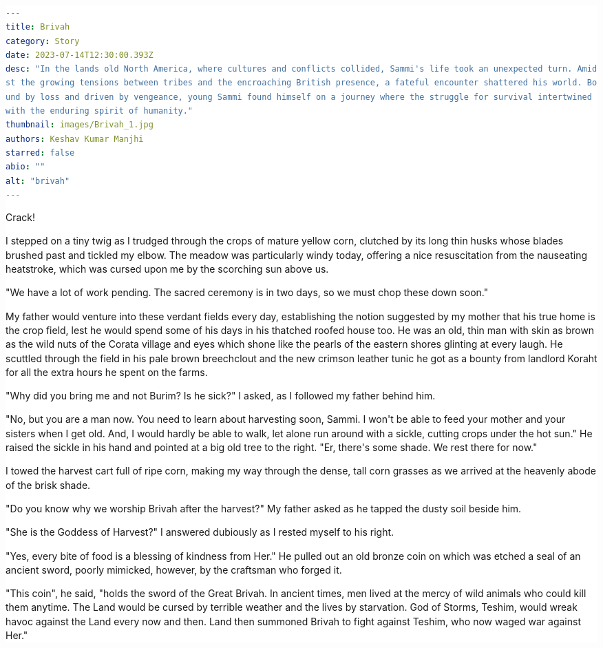 ```yaml
---
title: Brivah
category: Story
date: 2023-07-14T12:30:00.393Z
desc: "In the lands old North America, where cultures and conflicts collided, Sammi's life took an unexpected turn. Amidst the growing tensions between tribes and the encroaching British presence, a fateful encounter shattered his world. Bound by loss and driven by vengeance, young Sammi found himself on a journey where the struggle for survival intertwined with the enduring spirit of humanity."
thumbnail: images/Brivah_1.jpg
authors: Keshav Kumar Manjhi
starred: false
abio: ""
alt: "brivah"
---
```

Crack!                     
                                                          
I stepped on a tiny twig as I trudged through the crops of mature yellow corn, clutched by its long thin husks whose blades brushed past and tickled my elbow. The meadow was particularly windy today, offering a nice resuscitation from the nauseating heatstroke, which was cursed upon me by the scorching sun above us.                     
                                                           
"We have a lot of work pending. The sacred ceremony is in two days, so we must chop these down soon."                         
                                                                 
My father would venture into these verdant fields every day, establishing the notion suggested by my mother that his true home is the crop field, lest he would spend some of his days in his thatched roofed house too. He was an old, thin man with skin as brown as the wild nuts of the Corata village and eyes which shone like the pearls of the eastern shores glinting at every laugh. He scuttled through the field in his pale brown breechclout and the new crimson leather tunic he got as a bounty from landlord Koraht for all the extra hours he spent on the farms.                                  
                                   
"Why did you bring me and not Burim? Is he sick?" I asked, as I followed my father behind him.            
                                                                     
"No, but you are a man now. You need to learn about harvesting soon, Sammi. I won't be able to feed your mother and your sisters when I get old. And, I would hardly be able to walk, let alone run around with a sickle, cutting crops under the hot sun." He raised the sickle in his hand and pointed at a big old tree to the right. "Er, there's some shade. We rest there for now."                         
                     
I towed the harvest cart full of ripe corn, making my way through the dense, tall corn grasses as we arrived at the heavenly abode of the brisk shade.                              
                      
"Do you know why we worship Brivah after the harvest?" My father asked as he tapped the dusty soil beside him.                                                                
                           
"She is the Goddess of Harvest?" I answered dubiously as I rested myself to his right.                  
                                        
"Yes, every bite of food is a blessing of kindness from Her." He pulled out an old bronze coin on which was etched a seal of an ancient sword, poorly mimicked, however, by the craftsman who forged it.                    
                                        
"This coin", he said, "holds the sword of the Great Brivah. In ancient times, men lived at the mercy of wild animals who could kill them anytime. The Land would be cursed by terrible weather and the lives by starvation. God of Storms, Teshim, would wreak havoc against the Land every now and then. Land then summoned Brivah to fight against Teshim, who now waged war against Her."                                                  
                                    